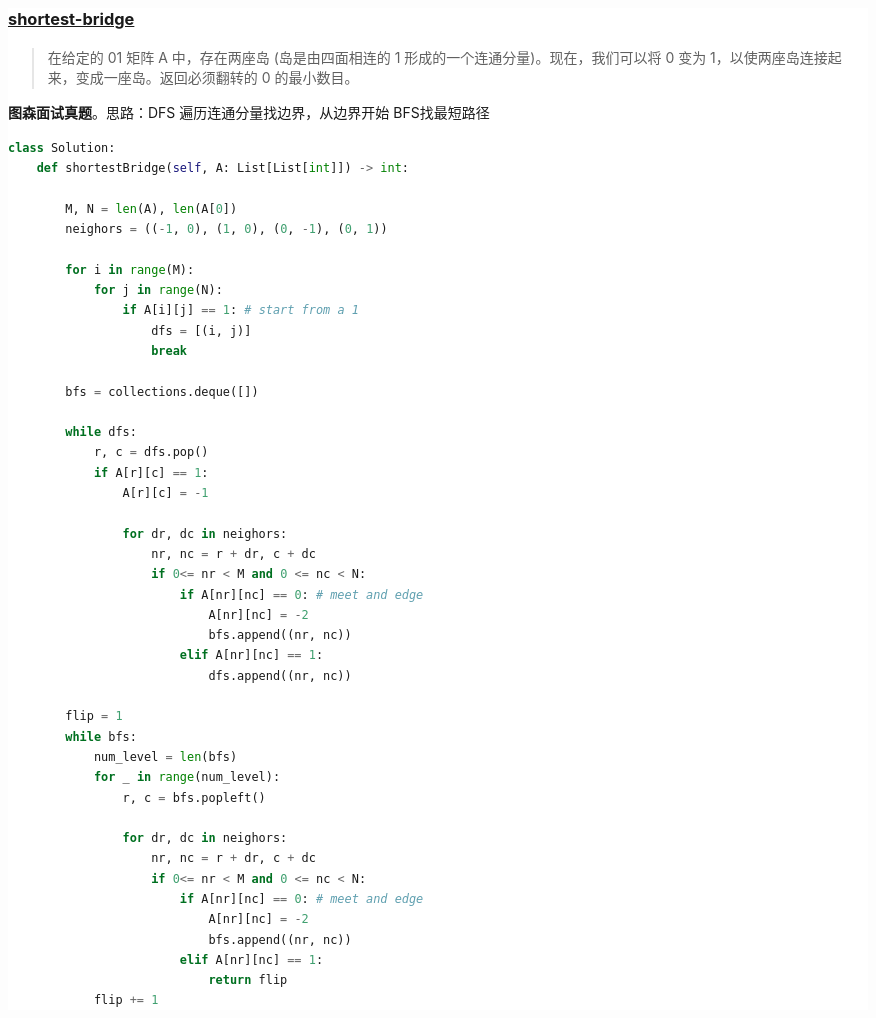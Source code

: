 ### [shortest-bridge](https://leetcode-cn.com/problems/shortest-bridge/)

> 在给定的 01 矩阵 A 中，存在两座岛 (岛是由四面相连的 1 形成的一个连通分量)。现在，我们可以将 0 变为 1，以使两座岛连接起来，变成一座岛。返回必须翻转的 0 的最小数目。

**图森面试真题**。思路：DFS 遍历连通分量找边界，从边界开始 BFS找最短路径

```Python
class Solution:
    def shortestBridge(self, A: List[List[int]]) -> int:
        
        M, N = len(A), len(A[0])
        neighors = ((-1, 0), (1, 0), (0, -1), (0, 1))
        
        for i in range(M):
            for j in range(N):
                if A[i][j] == 1: # start from a 1
                    dfs = [(i, j)]
                    break

        bfs = collections.deque([])
                    
        while dfs:
            r, c = dfs.pop()
            if A[r][c] == 1:
                A[r][c] = -1

                for dr, dc in neighors:
                    nr, nc = r + dr, c + dc
                    if 0<= nr < M and 0 <= nc < N:
                        if A[nr][nc] == 0: # meet and edge
                            A[nr][nc] = -2
                            bfs.append((nr, nc))
                        elif A[nr][nc] == 1:
                            dfs.append((nr, nc))

        flip = 1
        while bfs:
            num_level = len(bfs)
            for _ in range(num_level):
                r, c = bfs.popleft()
                
                for dr, dc in neighors:
                    nr, nc = r + dr, c + dc
                    if 0<= nr < M and 0 <= nc < N:
                        if A[nr][nc] == 0: # meet and edge
                            A[nr][nc] = -2
                            bfs.append((nr, nc))
                        elif A[nr][nc] == 1:
                            return flip
            flip += 1
```
